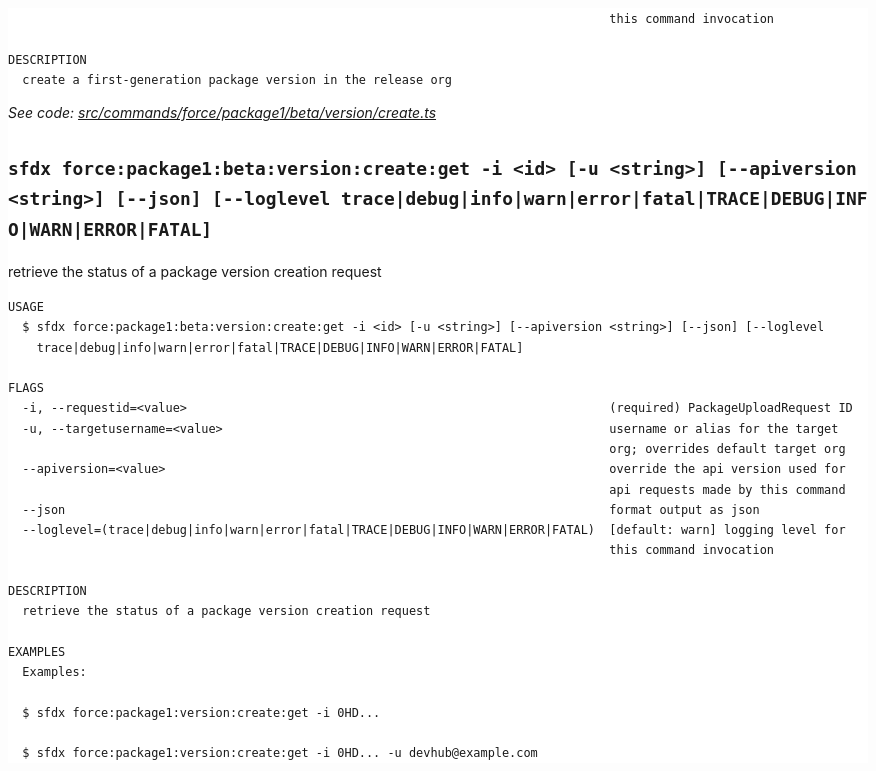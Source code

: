```
                                                                                    this command invocation

DESCRIPTION
  create a first-generation package version in the release org
```

_See code: [src/commands/force/package1/beta/version/create.ts](https://github.com/salesforcecli/plugin-packaging/blob/v0.0.1/src/commands/force/package1/beta/version/create.ts)_

## `sfdx force:package1:beta:version:create:get -i <id> [-u <string>] [--apiversion <string>] [--json] [--loglevel trace|debug|info|warn|error|fatal|TRACE|DEBUG|INFO|WARN|ERROR|FATAL]`

retrieve the status of a package version creation request

```
USAGE
  $ sfdx force:package1:beta:version:create:get -i <id> [-u <string>] [--apiversion <string>] [--json] [--loglevel
    trace|debug|info|warn|error|fatal|TRACE|DEBUG|INFO|WARN|ERROR|FATAL]

FLAGS
  -i, --requestid=<value>                                                           (required) PackageUploadRequest ID
  -u, --targetusername=<value>                                                      username or alias for the target
                                                                                    org; overrides default target org
  --apiversion=<value>                                                              override the api version used for
                                                                                    api requests made by this command
  --json                                                                            format output as json
  --loglevel=(trace|debug|info|warn|error|fatal|TRACE|DEBUG|INFO|WARN|ERROR|FATAL)  [default: warn] logging level for
                                                                                    this command invocation

DESCRIPTION
  retrieve the status of a package version creation request

EXAMPLES
  Examples:

  $ sfdx force:package1:version:create:get -i 0HD...

  $ sfdx force:package1:version:create:get -i 0HD... -u devhub@example.com
```
